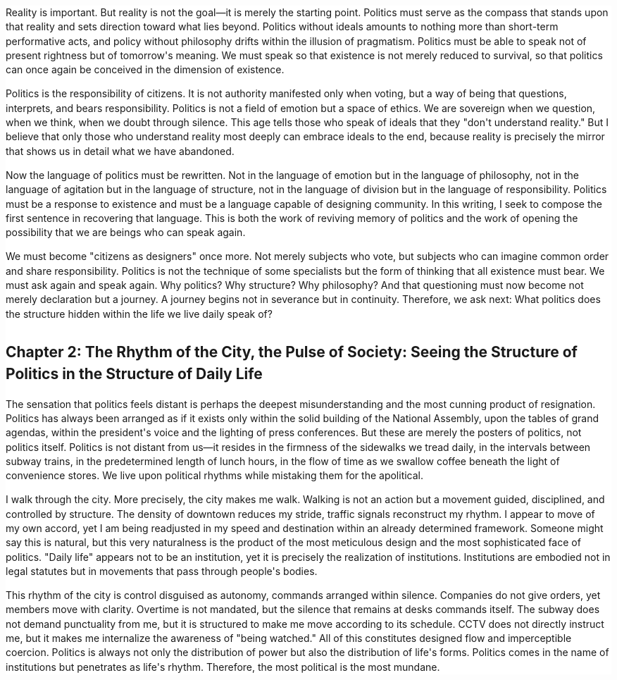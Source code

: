 Reality is important. But reality is not the goal—it is merely the starting point. Politics must serve as the compass that stands upon that reality and sets direction toward what lies beyond. Politics without ideals amounts to nothing more than short-term performative acts, and policy without philosophy drifts within the illusion of pragmatism. Politics must be able to speak not of present rightness but of tomorrow's meaning. We must speak so that existence is not merely reduced to survival, so that politics can once again be conceived in the dimension of existence.

Politics is the responsibility of citizens. It is not authority manifested only when voting, but a way of being that questions, interprets, and bears responsibility. Politics is not a field of emotion but a space of ethics. We are sovereign when we question, when we think, when we doubt through silence. This age tells those who speak of ideals that they "don't understand reality." But I believe that only those who understand reality most deeply can embrace ideals to the end, because reality is precisely the mirror that shows us in detail what we have abandoned.

Now the language of politics must be rewritten. Not in the language of emotion but in the language of philosophy, not in the language of agitation but in the language of structure, not in the language of division but in the language of responsibility. Politics must be a response to existence and must be a language capable of designing community. In this writing, I seek to compose the first sentence in recovering that language. This is both the work of reviving memory of politics and the work of opening the possibility that we are beings who can speak again.

We must become "citizens as designers" once more. Not merely subjects who vote, but subjects who can imagine common order and share responsibility. Politics is not the technique of some specialists but the form of thinking that all existence must bear. We must ask again and speak again. Why politics? Why structure? Why philosophy? And that questioning must now become not merely declaration but a journey. A journey begins not in severance but in continuity. Therefore, we ask next: What politics does the structure hidden within the life we live daily speak of?

## Chapter 2: The Rhythm of the City, the Pulse of Society: Seeing the Structure of Politics in the Structure of Daily Life

The sensation that politics feels distant is perhaps the deepest misunderstanding and the most cunning product of resignation. Politics has always been arranged as if it exists only within the solid building of the National Assembly, upon the tables of grand agendas, within the president's voice and the lighting of press conferences. But these are merely the posters of politics, not politics itself. Politics is not distant from us—it resides in the firmness of the sidewalks we tread daily, in the intervals between subway trains, in the predetermined length of lunch hours, in the flow of time as we swallow coffee beneath the light of convenience stores. We live upon political rhythms while mistaking them for the apolitical.

I walk through the city. More precisely, the city makes me walk. Walking is not an action but a movement guided, disciplined, and controlled by structure. The density of downtown reduces my stride, traffic signals reconstruct my rhythm. I appear to move of my own accord, yet I am being readjusted in my speed and destination within an already determined framework. Someone might say this is natural, but this very naturalness is the product of the most meticulous design and the most sophisticated face of politics. "Daily life" appears not to be an institution, yet it is precisely the realization of institutions. Institutions are embodied not in legal statutes but in movements that pass through people's bodies.

This rhythm of the city is control disguised as autonomy, commands arranged within silence. Companies do not give orders, yet members move with clarity. Overtime is not mandated, but the silence that remains at desks commands itself. The subway does not demand punctuality from me, but it is structured to make me move according to its schedule. CCTV does not directly instruct me, but it makes me internalize the awareness of "being watched." All of this constitutes designed flow and imperceptible coercion. Politics is always not only the distribution of power but also the distribution of life's forms. Politics comes in the name of institutions but penetrates as life's rhythm. Therefore, the most political is the most mundane.
